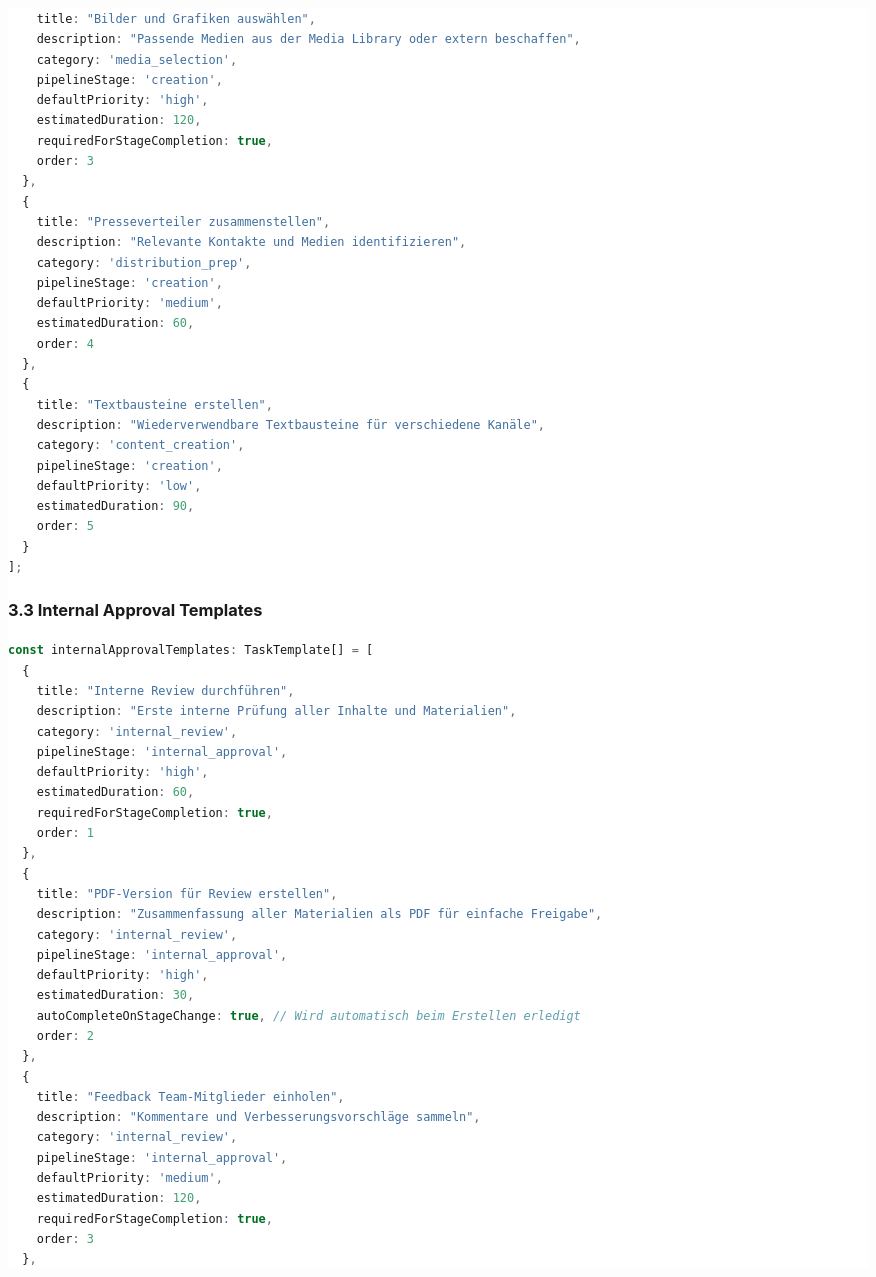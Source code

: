 ```typescript
    title: "Bilder und Grafiken auswählen",
    description: "Passende Medien aus der Media Library oder extern beschaffen",
    category: 'media_selection',
    pipelineStage: 'creation',
    defaultPriority: 'high',
    estimatedDuration: 120,
    requiredForStageCompletion: true,
    order: 3
  },
  {
    title: "Presseverteiler zusammenstellen",
    description: "Relevante Kontakte und Medien identifizieren",
    category: 'distribution_prep',
    pipelineStage: 'creation',
    defaultPriority: 'medium',
    estimatedDuration: 60,
    order: 4
  },
  {
    title: "Textbausteine erstellen",
    description: "Wiederverwendbare Textbausteine für verschiedene Kanäle",
    category: 'content_creation',
    pipelineStage: 'creation',
    defaultPriority: 'low',
    estimatedDuration: 90,
    order: 5
  }
];
```

### 3.3 Internal Approval Templates
```typescript
const internalApprovalTemplates: TaskTemplate[] = [
  {
    title: "Interne Review durchführen",
    description: "Erste interne Prüfung aller Inhalte und Materialien",
    category: 'internal_review',
    pipelineStage: 'internal_approval',
    defaultPriority: 'high',
    estimatedDuration: 60,
    requiredForStageCompletion: true,
    order: 1
  },
  {
    title: "PDF-Version für Review erstellen",
    description: "Zusammenfassung aller Materialien als PDF für einfache Freigabe",
    category: 'internal_review',
    pipelineStage: 'internal_approval',
    defaultPriority: 'high',
    estimatedDuration: 30,
    autoCompleteOnStageChange: true, // Wird automatisch beim Erstellen erledigt
    order: 2
  },
  {
    title: "Feedback Team-Mitglieder einholen",
    description: "Kommentare und Verbesserungsvorschläge sammeln",
    category: 'internal_review',
    pipelineStage: 'internal_approval',
    defaultPriority: 'medium',
    estimatedDuration: 120,
    requiredForStageCompletion: true,
    order: 3
  },
```